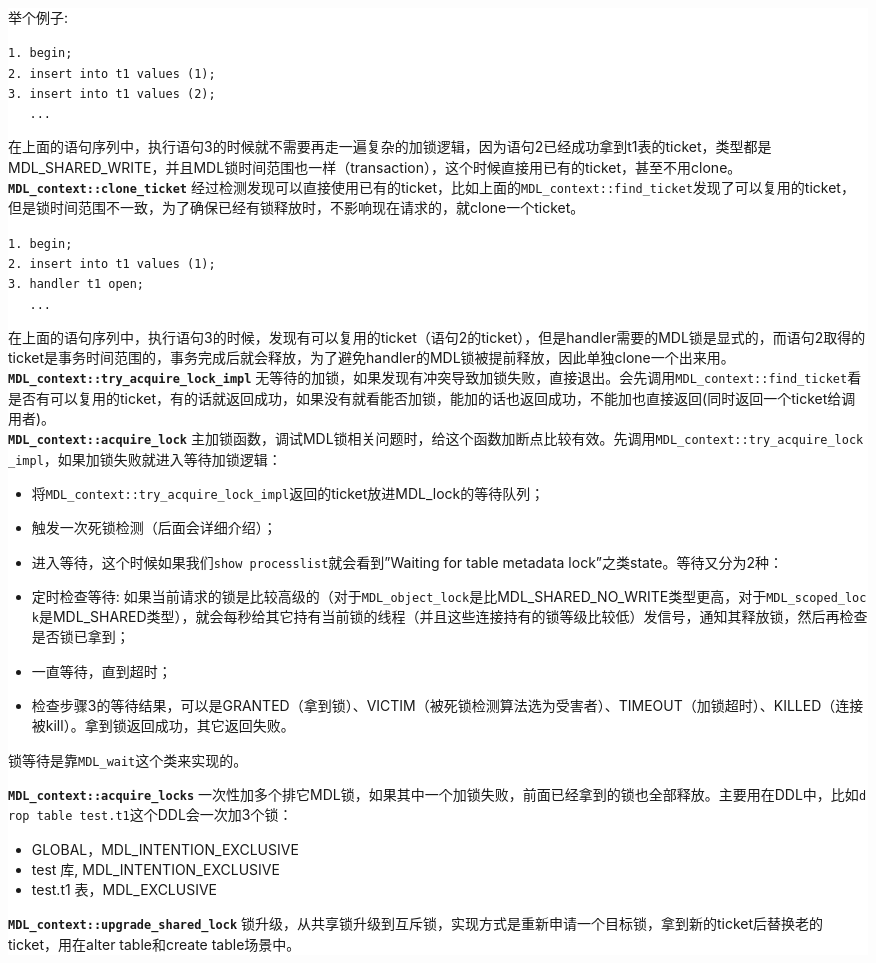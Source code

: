 举个例子:  

```LANG
1. begin;
2. insert into t1 values (1);
3. insert into t1 values (2);
   ...

```


在上面的语句序列中，执行语句3的时候就不需要再走一遍复杂的加锁逻辑，因为语句2已经成功拿到t1表的ticket，类型都是MDL_SHARED_WRITE，并且MDL锁时间范围也一样（transaction），这个时候直接用已有的ticket，甚至不用clone。  
 **`MDL_context::clone_ticket`** 经过检测发现可以直接使用已有的ticket，比如上面的`MDL_context::find_ticket`发现了可以复用的ticket，但是锁时间范围不一致，为了确保已经有锁释放时，不影响现在请求的，就clone一个ticket。  

```LANG
1. begin;
2. insert into t1 values (1);
3. handler t1 open;
   ...

```


在上面的语句序列中，执行语句3的时候，发现有可以复用的ticket（语句2的ticket），但是handler需要的MDL锁是显式的，而语句2取得的ticket是事务时间范围的，事务完成后就会释放，为了避免handler的MDL锁被提前释放，因此单独clone一个出来用。  
 **`MDL_context::try_acquire_lock_impl`** 无等待的加锁，如果发现有冲突导致加锁失败，直接退出。会先调用`MDL_context::find_ticket`看是否有可以复用的ticket，有的话就返回成功，如果没有就看能否加锁，能加的话也返回成功，不能加也直接返回(同时返回一个ticket给调用者)。  
 **`MDL_context::acquire_lock`** 主加锁函数，调试MDL锁相关问题时，给这个函数加断点比较有效。先调用`MDL_context::try_acquire_lock_impl`，如果加锁失败就进入等待加锁逻辑：  


* 将`MDL_context::try_acquire_lock_impl`返回的ticket放进MDL_lock的等待队列；
* 触发一次死锁检测（后面会详细介绍）；
* 进入等待，这个时候如果我们`show processlist`就会看到”Waiting for table metadata lock”之类state。等待又分为2种：
  

* 定时检查等待: 如果当前请求的锁是比较高级的（对于`MDL_object_lock`是比MDL_SHARED_NO_WRITE类型更高，对于`MDL_scoped_lock`是MDL_SHARED类型），就会每秒给其它持有当前锁的线程（并且这些连接持有的锁等级比较低）发信号，通知其释放锁，然后再检查是否锁已拿到；
* 一直等待，直到超时；
    

  
* 检查步骤3的等待结果，可以是GRANTED（拿到锁）、VICTIM（被死锁检测算法选为受害者）、TIMEOUT（加锁超时）、KILLED（连接被kill）。拿到锁返回成功，其它返回失败。



锁等待是靠`MDL_wait`这个类来实现的。  

 **`MDL_context::acquire_locks`** 一次性加多个排它MDL锁，如果其中一个加锁失败，前面已经拿到的锁也全部释放。主要用在DDL中，比如`drop table test.t1`这个DDL会一次加3个锁：  


* GLOBAL，MDL_INTENTION_EXCLUSIVE
* test 库, MDL_INTENTION_EXCLUSIVE
* test.t1 表，MDL_EXCLUSIVE

 **`MDL_context::upgrade_shared_lock`** 锁升级，从共享锁升级到互斥锁，实现方式是重新申请一个目标锁，拿到新的ticket后替换老的ticket，用在alter table和create table场景中。  
